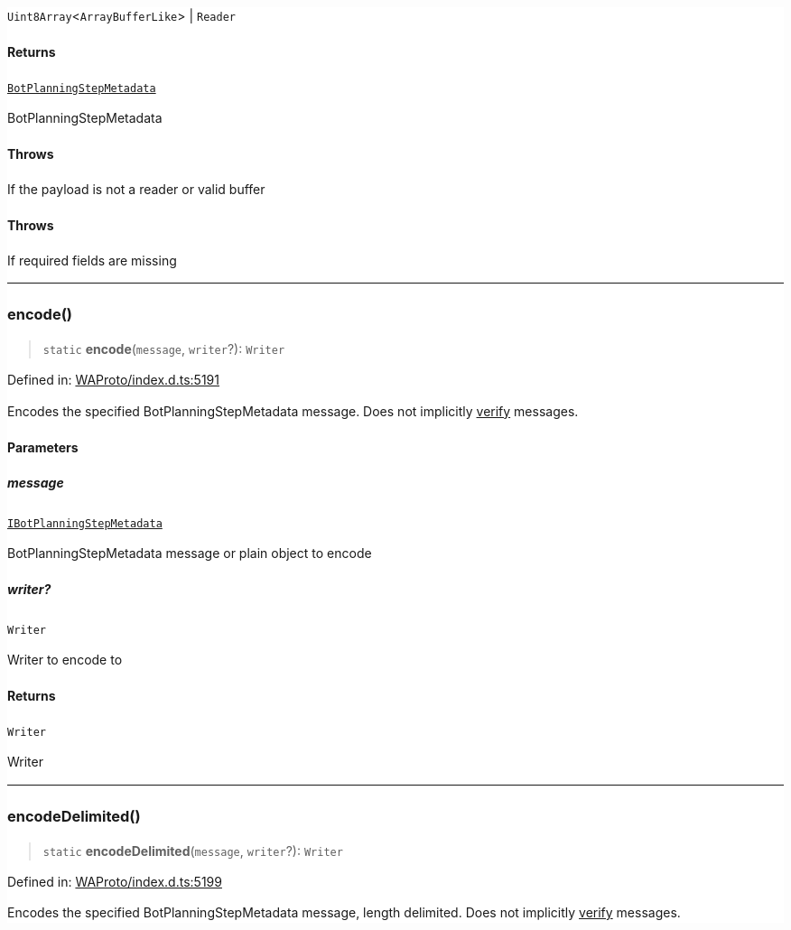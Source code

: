 `Uint8Array`\<`ArrayBufferLike`\> | `Reader`

#### Returns

[`BotPlanningStepMetadata`](BotPlanningStepMetadata.md)

BotPlanningStepMetadata

#### Throws

If the payload is not a reader or valid buffer

#### Throws

If required fields are missing

***

### encode()

> `static` **encode**(`message`, `writer`?): `Writer`

Defined in: [WAProto/index.d.ts:5191](https://github.com/Fokusdotid/Baileys/blob/4c54e9ae0a9f37422d51e97c3454891bf06f36e1/WAProto/index.d.ts#L5191)

Encodes the specified BotPlanningStepMetadata message. Does not implicitly [verify](BotPlanningStepMetadata.md#verify) messages.

#### Parameters

##### message

[`IBotPlanningStepMetadata`](../interfaces/IBotPlanningStepMetadata.md)

BotPlanningStepMetadata message or plain object to encode

##### writer?

`Writer`

Writer to encode to

#### Returns

`Writer`

Writer

***

### encodeDelimited()

> `static` **encodeDelimited**(`message`, `writer`?): `Writer`

Defined in: [WAProto/index.d.ts:5199](https://github.com/Fokusdotid/Baileys/blob/4c54e9ae0a9f37422d51e97c3454891bf06f36e1/WAProto/index.d.ts#L5199)

Encodes the specified BotPlanningStepMetadata message, length delimited. Does not implicitly [verify](BotPlanningStepMetadata.md#verify) messages.
